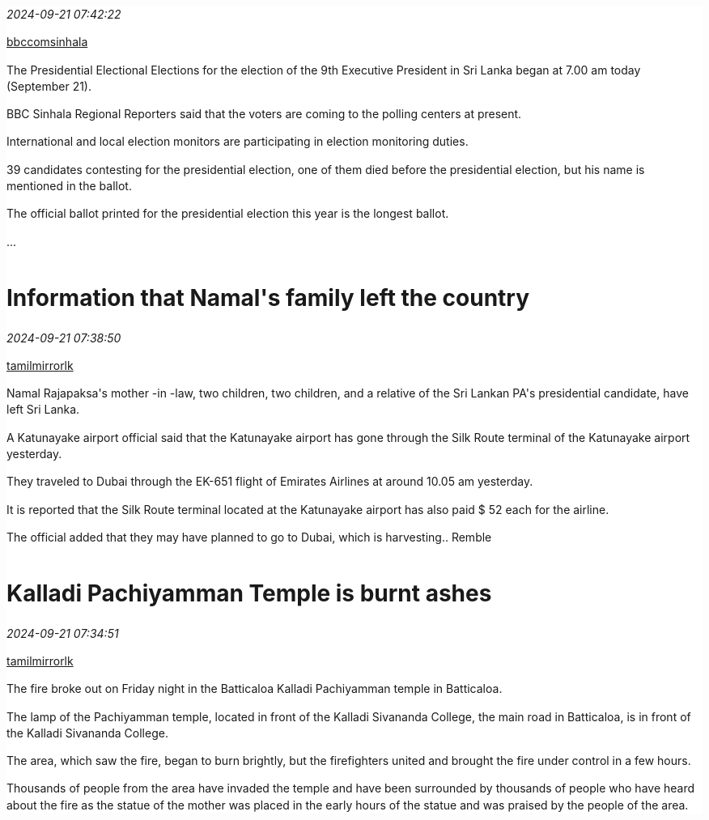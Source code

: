 *2024-09-21 07:42:22*

[bbccomsinhala](https://www.bbc.com/sinhala/articles/ced0nvdxp52o)

The Presidential Electional Elections for the election of the 9th Executive President in Sri Lanka began at 7.00 am today (September 21).

BBC Sinhala Regional Reporters said that the voters are coming to the polling centers at present.

International and local election monitors are participating in election monitoring duties.

39 candidates contesting for the presidential election, one of them died before the presidential election, but his name is mentioned in the ballot.

The official ballot printed for the presidential election this year is the longest ballot.

...



# Information that Namal's family left the country

*2024-09-21 07:38:50*

[tamilmirrorlk](https://www.tamilmirror.lk/செய்திகள்/நாமலின்-குடும்பம்-நாட்டை-விட்டு-வெளியேறியதாக-தகவல்/175-344076)

Namal Rajapaksa's mother -in -law, two children, two children, and a relative of the Sri Lankan PA's presidential candidate, have left Sri Lanka.

A Katunayake airport official said that the Katunayake airport has gone through the Silk Route terminal of the Katunayake airport yesterday.

They traveled to Dubai through the EK-651 flight of Emirates Airlines at around 10.05 am yesterday.

It is reported that the Silk Route terminal located at the Katunayake airport has also paid $ 52 each for the airline.

The official added that they may have planned to go to Dubai, which is harvesting.. Remble



# Kalladi Pachiyamman Temple is burnt ashes

*2024-09-21 07:34:51*

[tamilmirrorlk](https://www.tamilmirror.lk/செய்திகள்/கல்லடி-பேச்சியம்மன்-ஆலயம்-தீபற்றி-எரிந்து-சாம்பல்/175-344075)

The fire broke out on Friday night in the Batticaloa Kalladi Pachiyamman temple in Batticaloa.

The lamp of the Pachiyamman temple, located in front of the Kalladi Sivananda College, the main road in Batticaloa, is in front of the Kalladi Sivananda College.

The area, which saw the fire, began to burn brightly, but the firefighters united and brought the fire under control in a few hours.

Thousands of people from the area have invaded the temple and have been surrounded by thousands of people who have heard about the fire as the statue of the mother was placed in the early hours of the statue and was praised by the people of the area.
